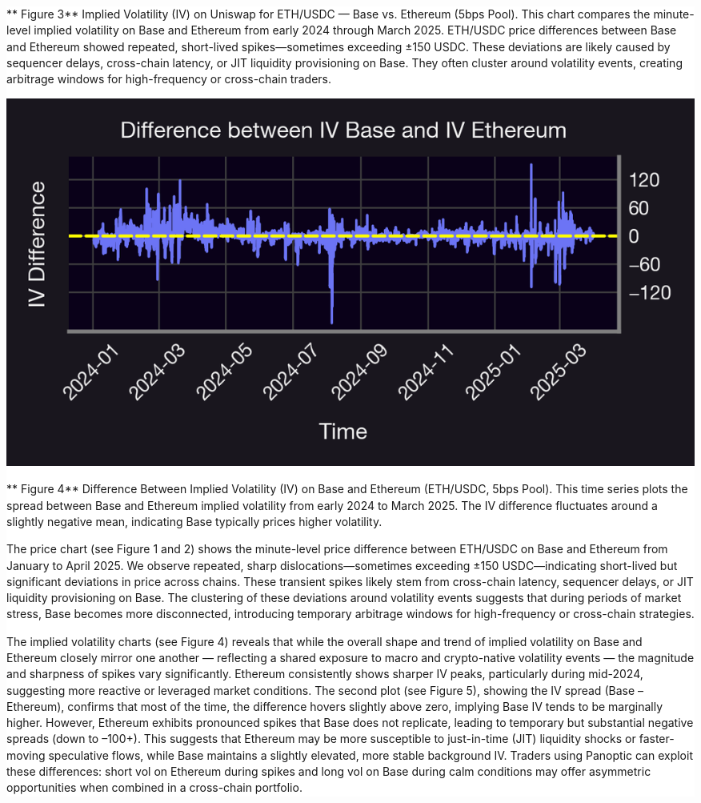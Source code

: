 ** Figure 3** Implied Volatility (IV) on Uniswap for ETH/USDC — Base vs. Ethereum (5bps Pool). This chart compares the minute-level implied volatility on Base and Ethereum from early 2024 through March 2025.
ETH/USDC price differences between Base and Ethereum showed repeated, short-lived spikes—sometimes exceeding ±150 USDC. These deviations are likely caused by sequencer delays, cross-chain latency, or JIT liquidity provisioning on Base. They often cluster around volatility events, creating arbitrage windows for high-frequency or cross-chain traders.

![](./4.png)

** Figure 4** Difference Between Implied Volatility (IV) on Base and Ethereum (ETH/USDC, 5bps Pool). This time series plots the spread between Base and Ethereum implied volatility from early 2024 to March 2025. The IV difference fluctuates around a slightly negative mean, indicating Base typically prices higher volatility.


The price chart (see Figure 1 and 2) shows the minute-level price difference between ETH/USDC on Base and Ethereum from January to April 2025. We observe repeated, sharp dislocations—sometimes exceeding ±150 USDC—indicating short-lived but significant deviations in price across chains. These transient spikes likely stem from cross-chain latency, sequencer delays, or JIT liquidity provisioning on Base. The clustering of these deviations around volatility events suggests that during periods of market stress, Base becomes more disconnected, introducing temporary arbitrage windows for high-frequency or cross-chain strategies.

The implied volatility charts (see Figure 4) reveals that while the overall shape and trend of implied volatility on Base and Ethereum closely mirror one another — reflecting a shared exposure to macro and crypto-native volatility events — the magnitude and sharpness of spikes vary significantly. Ethereum consistently shows sharper IV peaks, particularly during mid-2024, suggesting more reactive or leveraged market conditions. The second plot (see Figure 5), showing the IV spread (Base – Ethereum), confirms that most of the time, the difference hovers slightly above zero, implying Base IV tends to be marginally higher. However, Ethereum exhibits pronounced spikes that Base does not replicate, leading to temporary but substantial negative spreads (down to –100+). This suggests that Ethereum may be more susceptible to just-in-time (JIT) liquidity shocks or faster-moving speculative flows, while Base maintains a slightly elevated, more stable background IV. Traders using Panoptic can exploit these differences: short vol on Ethereum during spikes and long vol on Base during calm conditions may offer asymmetric opportunities when combined in a cross-chain portfolio.
